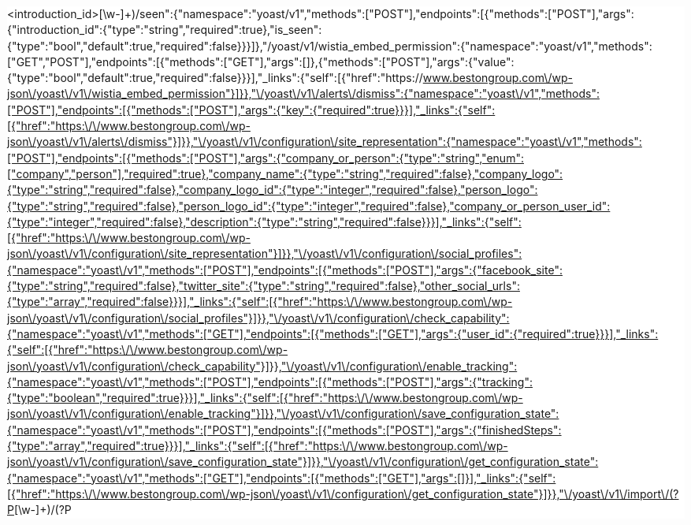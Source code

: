 <introduction_id>[\\w-]+)\/seen":{"namespace":"yoast\/v1","methods":["POST"],"endpoints":[{"methods":["POST"],"args":{"introduction_id":{"type":"string","required":true},"is_seen":{"type":"bool","default":true,"required":false}}}]},"\/yoast\/v1\/wistia_embed_permission":{"namespace":"yoast\/v1","methods":["GET","POST"],"endpoints":[{"methods":["GET"],"args":[]},{"methods":["POST"],"args":{"value":{"type":"bool","default":true,"required":false}}}],"_links":{"self":[{"href":"https:\/\/www.bestongroup.com\/wp-json\/yoast\/v1\/wistia_embed_permission"}]}},"\/yoast\/v1\/alerts\/dismiss":{"namespace":"yoast\/v1","methods":["POST"],"endpoints":[{"methods":["POST"],"args":{"key":{"required":true}}}],"_links":{"self":[{"href":"https:\/\/www.bestongroup.com\/wp-json\/yoast\/v1\/alerts\/dismiss"}]}},"\/yoast\/v1\/configuration\/site_representation":{"namespace":"yoast\/v1","methods":["POST"],"endpoints":[{"methods":["POST"],"args":{"company_or_person":{"type":"string","enum":["company","person"],"required":true},"company_name":{"type":"string","required":false},"company_logo":{"type":"string","required":false},"company_logo_id":{"type":"integer","required":false},"person_logo":{"type":"string","required":false},"person_logo_id":{"type":"integer","required":false},"company_or_person_user_id":{"type":"integer","required":false},"description":{"type":"string","required":false}}}],"_links":{"self":[{"href":"https:\/\/www.bestongroup.com\/wp-json\/yoast\/v1\/configuration\/site_representation"}]}},"\/yoast\/v1\/configuration\/social_profiles":{"namespace":"yoast\/v1","methods":["POST"],"endpoints":[{"methods":["POST"],"args":{"facebook_site":{"type":"string","required":false},"twitter_site":{"type":"string","required":false},"other_social_urls":{"type":"array","required":false}}}],"_links":{"self":[{"href":"https:\/\/www.bestongroup.com\/wp-json\/yoast\/v1\/configuration\/social_profiles"}]}},"\/yoast\/v1\/configuration\/check_capability":{"namespace":"yoast\/v1","methods":["GET"],"endpoints":[{"methods":["GET"],"args":{"user_id":{"required":true}}}],"_links":{"self":[{"href":"https:\/\/www.bestongroup.com\/wp-json\/yoast\/v1\/configuration\/check_capability"}]}},"\/yoast\/v1\/configuration\/enable_tracking":{"namespace":"yoast\/v1","methods":["POST"],"endpoints":[{"methods":["POST"],"args":{"tracking":{"type":"boolean","required":true}}}],"_links":{"self":[{"href":"https:\/\/www.bestongroup.com\/wp-json\/yoast\/v1\/configuration\/enable_tracking"}]}},"\/yoast\/v1\/configuration\/save_configuration_state":{"namespace":"yoast\/v1","methods":["POST"],"endpoints":[{"methods":["POST"],"args":{"finishedSteps":{"type":"array","required":true}}}],"_links":{"self":[{"href":"https:\/\/www.bestongroup.com\/wp-json\/yoast\/v1\/configuration\/save_configuration_state"}]}},"\/yoast\/v1\/configuration\/get_configuration_state":{"namespace":"yoast\/v1","methods":["GET"],"endpoints":[{"methods":["GET"],"args":[]}],"_links":{"self":[{"href":"https:\/\/www.bestongroup.com\/wp-json\/yoast\/v1\/configuration\/get_configuration_state"}]}},"\/yoast\/v1\/import\/(?P<plugin>[\\w-]+)\/(?P